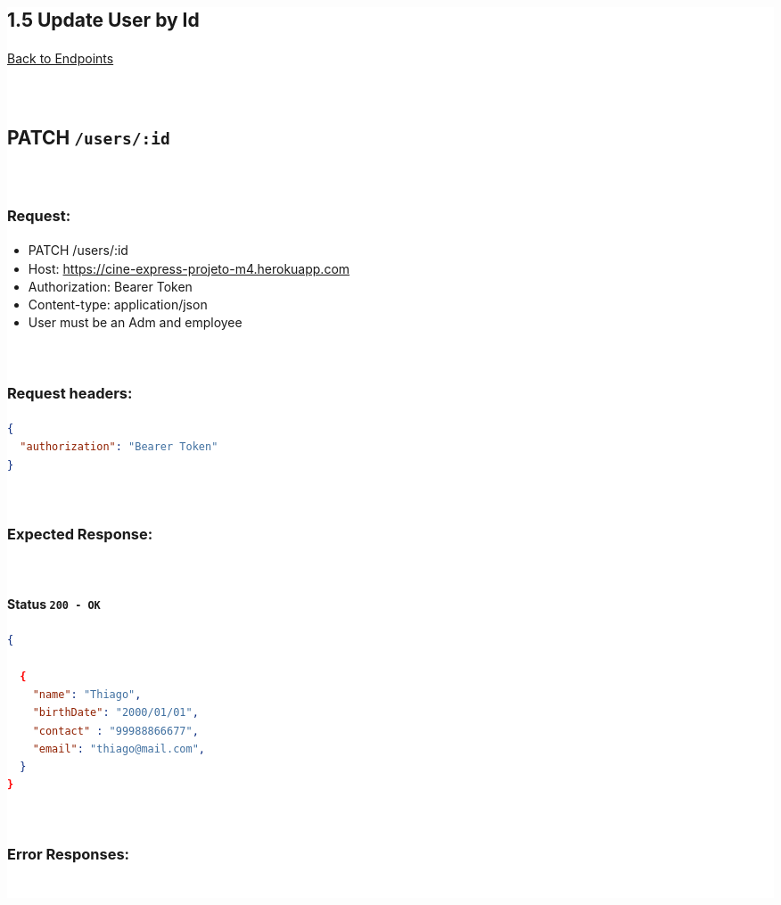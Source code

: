 #

## **1.5 Update User by Id**

[Back to Endpoints](#3-endpoints)

<br>

## PATCH `/users/:id`

<br>

### **Request**:

- PATCH /users/:id
- Host: https://cine-express-projeto-m4.herokuapp.com
- Authorization: Bearer Token
- Content-type: application/json
- User must be an Adm and employee

<br>

### **Request headers**:

```json
{
  "authorization": "Bearer Token"
}
```

<br>

### **Expected Response**:

<br>

#### **Status `200 - OK`**

```json
{

  {
    "name": "Thiago",
    "birthDate": "2000/01/01",
    "contact" : "99988866677",
    "email": "thiago@mail.com",
  }
}
```

<br>

### **Error Responses**:

<br>
